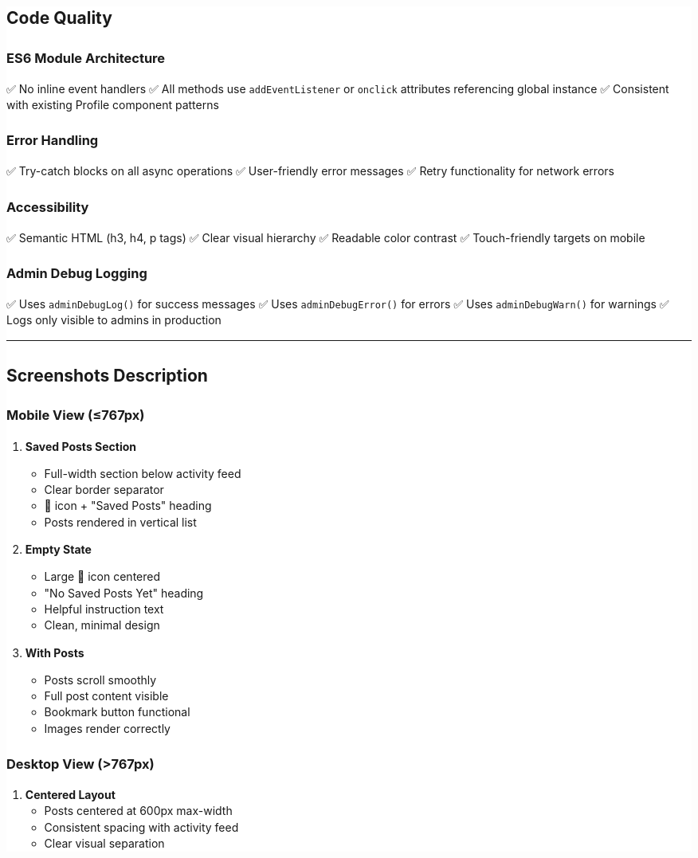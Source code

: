 
## Code Quality

### ES6 Module Architecture
✅ No inline event handlers
✅ All methods use `addEventListener` or `onclick` attributes referencing global instance
✅ Consistent with existing Profile component patterns

### Error Handling
✅ Try-catch blocks on all async operations
✅ User-friendly error messages
✅ Retry functionality for network errors

### Accessibility
✅ Semantic HTML (h3, h4, p tags)
✅ Clear visual hierarchy
✅ Readable color contrast
✅ Touch-friendly targets on mobile

### Admin Debug Logging
✅ Uses `adminDebugLog()` for success messages
✅ Uses `adminDebugError()` for errors
✅ Uses `adminDebugWarn()` for warnings
✅ Logs only visible to admins in production

---

## Screenshots Description

### Mobile View (≤767px)
1. **Saved Posts Section**
   - Full-width section below activity feed
   - Clear border separator
   - 📌 icon + "Saved Posts" heading
   - Posts rendered in vertical list

2. **Empty State**
   - Large 🔖 icon centered
   - "No Saved Posts Yet" heading
   - Helpful instruction text
   - Clean, minimal design

3. **With Posts**
   - Posts scroll smoothly
   - Full post content visible
   - Bookmark button functional
   - Images render correctly

### Desktop View (>767px)
1. **Centered Layout**
   - Posts centered at 600px max-width
   - Consistent spacing with activity feed
   - Clear visual separation
